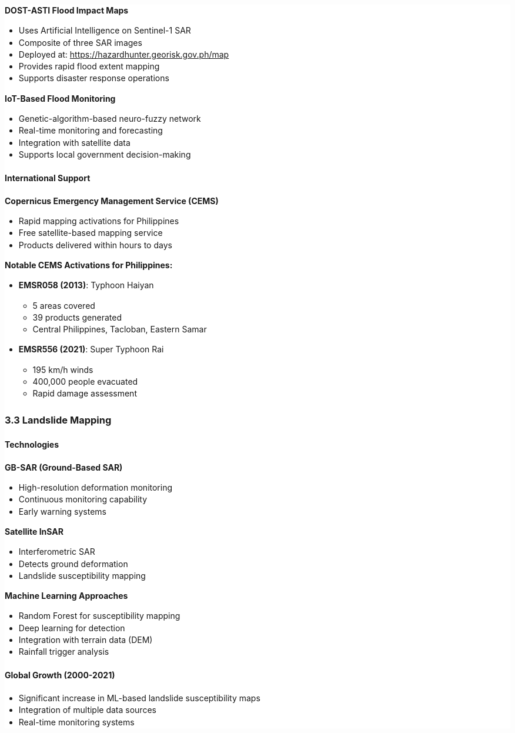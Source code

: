 **DOST-ASTI Flood Impact Maps**
- Uses Artificial Intelligence on Sentinel-1 SAR
- Composite of three SAR images
- Deployed at: https://hazardhunter.georisk.gov.ph/map
- Provides rapid flood extent mapping
- Supports disaster response operations

**IoT-Based Flood Monitoring**
- Genetic-algorithm-based neuro-fuzzy network
- Real-time monitoring and forecasting
- Integration with satellite data
- Supports local government decision-making

#### International Support

**Copernicus Emergency Management Service (CEMS)**
- Rapid mapping activations for Philippines
- Free satellite-based mapping service
- Products delivered within hours to days

**Notable CEMS Activations for Philippines:**
- **EMSR058 (2013)**: Typhoon Haiyan
  - 5 areas covered
  - 39 products generated
  - Central Philippines, Tacloban, Eastern Samar

- **EMSR556 (2021)**: Super Typhoon Rai
  - 195 km/h winds
  - 400,000 people evacuated
  - Rapid damage assessment

### 3.3 Landslide Mapping

#### Technologies

**GB-SAR (Ground-Based SAR)**
- High-resolution deformation monitoring
- Continuous monitoring capability
- Early warning systems

**Satellite InSAR**
- Interferometric SAR
- Detects ground deformation
- Landslide susceptibility mapping

**Machine Learning Approaches**
- Random Forest for susceptibility mapping
- Deep learning for detection
- Integration with terrain data (DEM)
- Rainfall trigger analysis

#### Global Growth (2000-2021)
- Significant increase in ML-based landslide susceptibility maps
- Integration of multiple data sources
- Real-time monitoring systems
